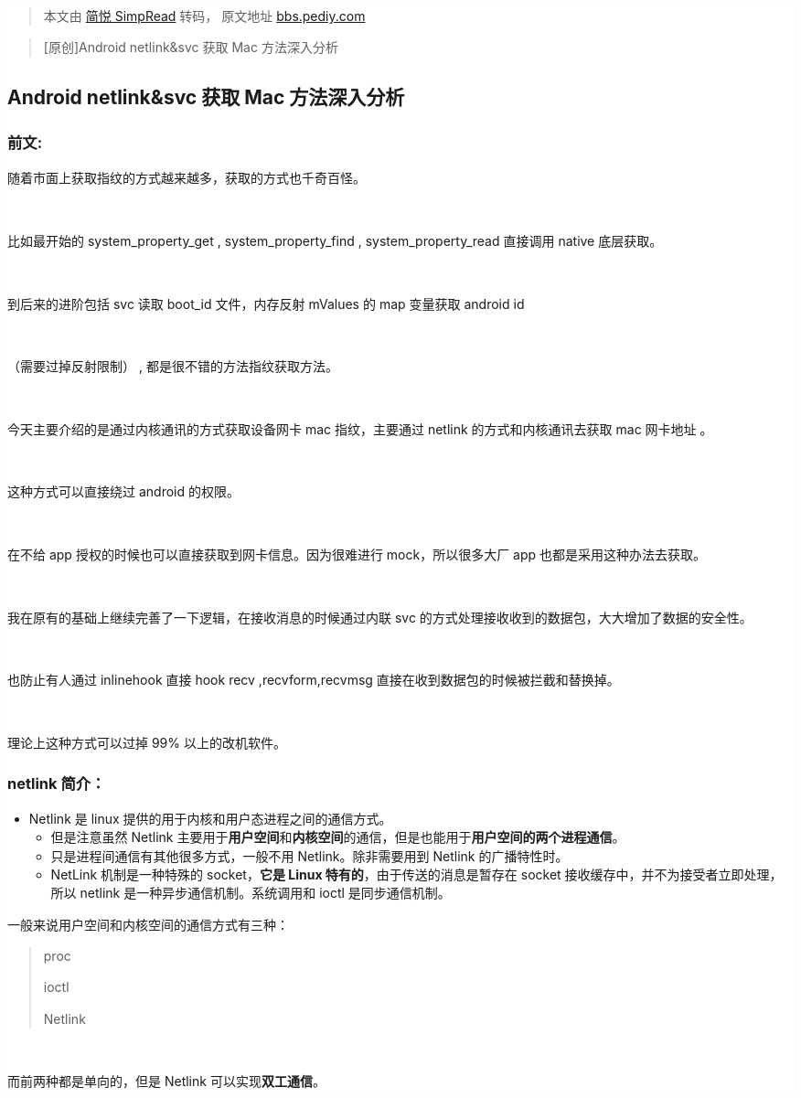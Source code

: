 > 本文由 [简悦 SimpRead](http://ksria.com/simpread/) 转码， 原文地址 [bbs.pediy.com](https://bbs.pediy.com/thread-271698.htm)

> [原创]Android netlink&svc 获取 Mac 方法深入分析

Android netlink&svc 获取 Mac 方法深入分析
---------------------------------

### 前文:

随着市面上获取指纹的方式越来越多，获取的方式也千奇百怪。

 

比如最开始的 system_property_get , system_property_find , system_property_read 直接调用 native 底层获取。

 

到后来的进阶包括 svc 读取 boot_id 文件，内存反射 mValues 的 map 变量获取 android id

 

（需要过掉反射限制） , 都是很不错的方法指纹获取方法。

 

今天主要介绍的是通过内核通讯的方式获取设备网卡 mac 指纹，主要通过 netlink 的方式和内核通讯去获取 mac 网卡地址 。

 

这种方式可以直接绕过 android 的权限。

 

在不给 app 授权的时候也可以直接获取到网卡信息。因为很难进行 mock，所以很多大厂 app 也都是采用这种办法去获取。

 

我在原有的基础上继续完善了一下逻辑，在接收消息的时候通过内联 svc 的方式处理接收收到的数据包，大大增加了数据的安全性。

 

也防止有人通过 inlinehook 直接 hook recv ,recvform,recvmsg 直接在收到数据包的时候被拦截和替换掉。

 

理论上这种方式可以过掉 99% 以上的改机软件。

### [](#netlink简介：)netlink 简介：

*   Netlink 是 linux 提供的用于内核和用户态进程之间的通信方式。
    *   但是注意虽然 Netlink 主要用于**用户空间**和**内核空间**的通信，但是也能用于**用户空间的两个进程通信**。
    *   只是进程间通信有其他很多方式，一般不用 Netlink。除非需要用到 Netlink 的广播特性时。
    *   NetLink 机制是一种特殊的 socket，**它是 Linux 特有的**，由于传送的消息是暂存在 socket 接收缓存中，并不为接受者立即处理，所以 netlink 是一种异步通信机制。系统调用和 ioctl 是同步通信机制。

一般来说用户空间和内核空间的通信方式有三种：

> proc
> 
> ioctl
> 
> Netlink

 

而前两种都是单向的，但是 Netlink 可以实现**双工通信**。

